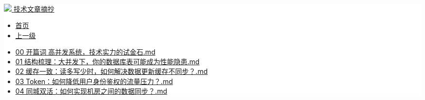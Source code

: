 <!DOCTYPE html>

<html xmlns="http://www.w3.org/1999/xhtml">
<head>
<head>
<meta content="text/html; charset=utf-8" http-equiv="Content-Type"/>
<meta content="width=device-width, initial-scale=1, maximum-scale=1.0, user-scalable=no" name="viewport"/>
<meta content="zh-cn" http-equiv="content-language"/>
<meta content="03 Token：如何降低用户身份鉴权的流量压力？" name="description"/>
<link href="/static/favicon.png" rel="icon"/>
<title>03 Token：如何降低用户身份鉴权的流量压力？ </title>
<link href="/static/index.css" rel="stylesheet"/>
<link href="/static/highlight.min.css" rel="stylesheet"/>
<script src="/static/highlight.min.js"></script>
<meta content="Hexo 4.2.0" name="generator"/>

</head>
<body>
<div class="book-container">
<div class="book-sidebar">
<div class="book-brand">
<a href="/">
<img src="/static/favicon.png"/>
<span>技术文章摘抄</span>
</a>
</div>
<div class="book-menu uncollapsible">
<ul class="uncollapsible">
<li><a class="current-tab" href="/">首页</a></li>
<li><a href="../">上一级</a></li>
</ul>
<ul class="uncollapsible">
<li>
<a class="menu-item" href="/%e4%b8%93%e6%a0%8f/%e9%ab%98%e5%b9%b6%e5%8f%91%e7%b3%bb%e7%bb%9f%e5%ae%9e%e6%88%98%e8%af%be/00%20%e5%bc%80%e7%af%87%e8%af%8d%20%e9%ab%98%e5%b9%b6%e5%8f%91%e7%b3%bb%e7%bb%9f%ef%bc%8c%e6%8a%80%e6%9c%af%e5%ae%9e%e5%8a%9b%e7%9a%84%e8%af%95%e9%87%91%e7%9f%b3.md" id="00 开篇词 高并发系统，技术实力的试金石.md">00 开篇词 高并发系统，技术实力的试金石.md</a>
</li>
<li>
<a class="menu-item" href="/%e4%b8%93%e6%a0%8f/%e9%ab%98%e5%b9%b6%e5%8f%91%e7%b3%bb%e7%bb%9f%e5%ae%9e%e6%88%98%e8%af%be/01%20%e7%bb%93%e6%9e%84%e6%a2%b3%e7%90%86%ef%bc%9a%e5%a4%a7%e5%b9%b6%e5%8f%91%e4%b8%8b%ef%bc%8c%e4%bd%a0%e7%9a%84%e6%95%b0%e6%8d%ae%e5%ba%93%e8%a1%a8%e5%8f%af%e8%83%bd%e6%88%90%e4%b8%ba%e6%80%a7%e8%83%bd%e9%9a%90%e6%82%a3.md" id="01 结构梳理：大并发下，你的数据库表可能成为性能隐患.md">01 结构梳理：大并发下，你的数据库表可能成为性能隐患.md</a>
</li>
<li>
<a class="menu-item" href="/%e4%b8%93%e6%a0%8f/%e9%ab%98%e5%b9%b6%e5%8f%91%e7%b3%bb%e7%bb%9f%e5%ae%9e%e6%88%98%e8%af%be/02%20%e7%bc%93%e5%ad%98%e4%b8%80%e8%87%b4%ef%bc%9a%e8%af%bb%e5%a4%9a%e5%86%99%e5%b0%91%e6%97%b6%ef%bc%8c%e5%a6%82%e4%bd%95%e8%a7%a3%e5%86%b3%e6%95%b0%e6%8d%ae%e6%9b%b4%e6%96%b0%e7%bc%93%e5%ad%98%e4%b8%8d%e5%90%8c%e6%ad%a5%ef%bc%9f.md" id="02 缓存一致：读多写少时，如何解决数据更新缓存不同步？.md">02 缓存一致：读多写少时，如何解决数据更新缓存不同步？.md</a>
</li>
<li>
<a class="menu-item" href="/%e4%b8%93%e6%a0%8f/%e9%ab%98%e5%b9%b6%e5%8f%91%e7%b3%bb%e7%bb%9f%e5%ae%9e%e6%88%98%e8%af%be/03%20Token%ef%bc%9a%e5%a6%82%e4%bd%95%e9%99%8d%e4%bd%8e%e7%94%a8%e6%88%b7%e8%ba%ab%e4%bb%bd%e9%89%b4%e6%9d%83%e7%9a%84%e6%b5%81%e9%87%8f%e5%8e%8b%e5%8a%9b%ef%bc%9f.md" id="03 Token：如何降低用户身份鉴权的流量压力？.md">03 Token：如何降低用户身份鉴权的流量压力？.md</a>
</li>
<li>
<a class="menu-item" href="/%e4%b8%93%e6%a0%8f/%e9%ab%98%e5%b9%b6%e5%8f%91%e7%b3%bb%e7%bb%9f%e5%ae%9e%e6%88%98%e8%af%be/04%20%e5%90%8c%e5%9f%8e%e5%8f%8c%e6%b4%bb%ef%bc%9a%e5%a6%82%e4%bd%95%e5%ae%9e%e7%8e%b0%e6%9c%ba%e6%88%bf%e4%b9%8b%e9%97%b4%e7%9a%84%e6%95%b0%e6%8d%ae%e5%90%8c%e6%ad%a5%ef%bc%9f.md" id="04 同城双活：如何实现机房之间的数据同步？.md">04 同城双活：如何实现机房之间的数据同步？.md</a>